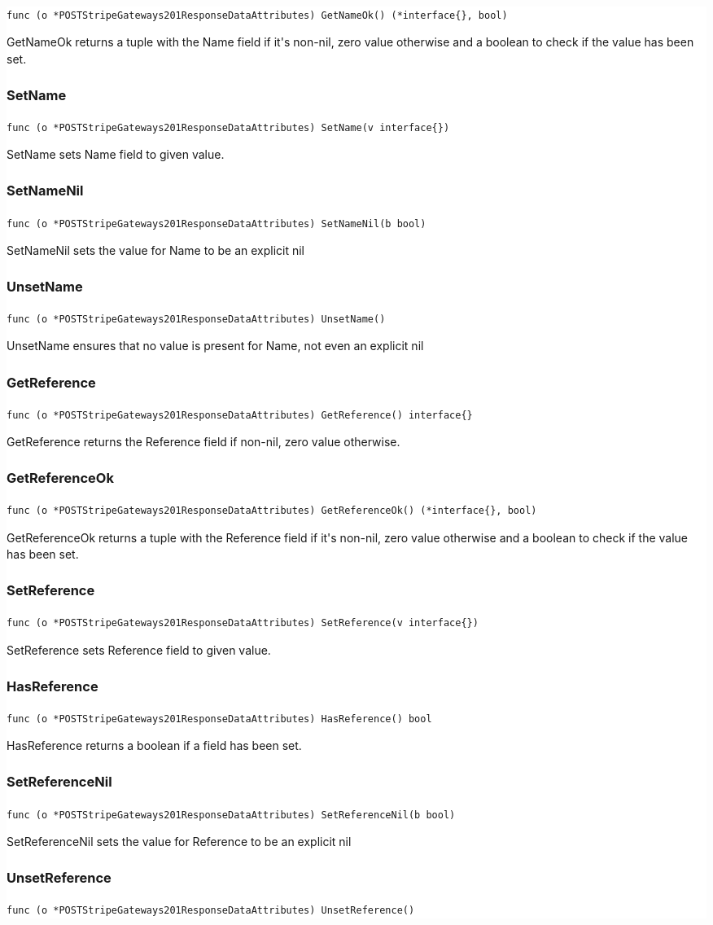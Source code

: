 `func (o *POSTStripeGateways201ResponseDataAttributes) GetNameOk() (*interface{}, bool)`

GetNameOk returns a tuple with the Name field if it's non-nil, zero value otherwise
and a boolean to check if the value has been set.

### SetName

`func (o *POSTStripeGateways201ResponseDataAttributes) SetName(v interface{})`

SetName sets Name field to given value.


### SetNameNil

`func (o *POSTStripeGateways201ResponseDataAttributes) SetNameNil(b bool)`

 SetNameNil sets the value for Name to be an explicit nil

### UnsetName
`func (o *POSTStripeGateways201ResponseDataAttributes) UnsetName()`

UnsetName ensures that no value is present for Name, not even an explicit nil
### GetReference

`func (o *POSTStripeGateways201ResponseDataAttributes) GetReference() interface{}`

GetReference returns the Reference field if non-nil, zero value otherwise.

### GetReferenceOk

`func (o *POSTStripeGateways201ResponseDataAttributes) GetReferenceOk() (*interface{}, bool)`

GetReferenceOk returns a tuple with the Reference field if it's non-nil, zero value otherwise
and a boolean to check if the value has been set.

### SetReference

`func (o *POSTStripeGateways201ResponseDataAttributes) SetReference(v interface{})`

SetReference sets Reference field to given value.

### HasReference

`func (o *POSTStripeGateways201ResponseDataAttributes) HasReference() bool`

HasReference returns a boolean if a field has been set.

### SetReferenceNil

`func (o *POSTStripeGateways201ResponseDataAttributes) SetReferenceNil(b bool)`

 SetReferenceNil sets the value for Reference to be an explicit nil

### UnsetReference
`func (o *POSTStripeGateways201ResponseDataAttributes) UnsetReference()`
